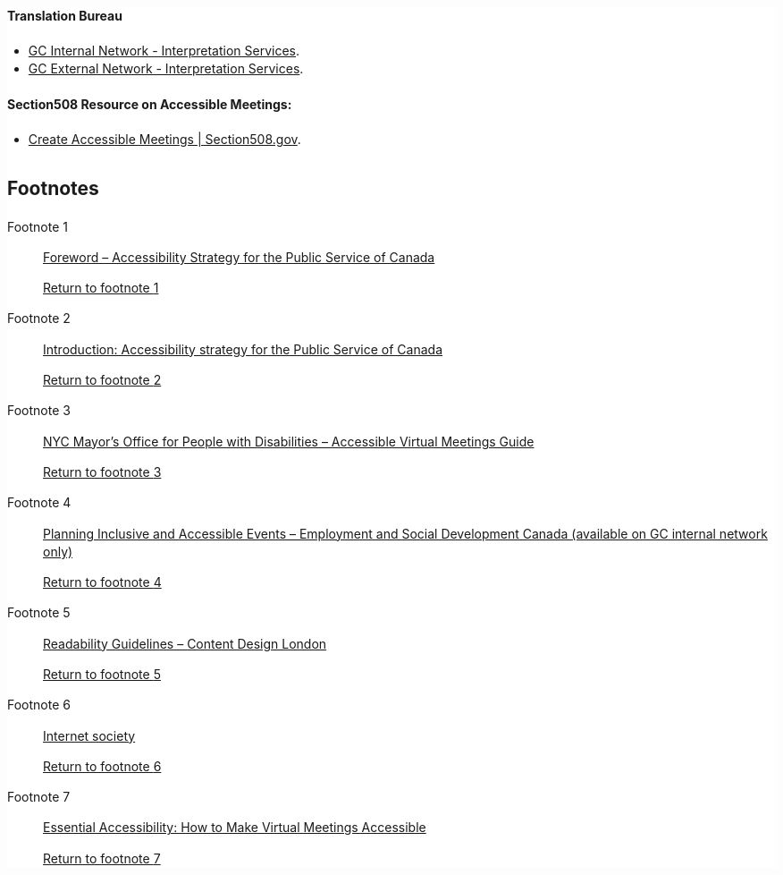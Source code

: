 </ul>
<h4>Translation Bureau</h4>
<ul class="lst-spcd">
	<li><a href="http://gcintranet.tpsgc-pwgsc.gc.ca/bt-tb/index-eng.html">GC Internal Network - Interpretation Services</a>.</li>
	<li><a href="https://www.tpsgc-pwgsc.gc.ca/bt-tb/index-eng.html">GC External Network - Interpretation Services</a>. </li>
</ul>
<h4>Section508 Resource on Accessible Meetings:</h4>
<ul class="lst-spcd">
	<li><a href="https://www.section508.gov/create/accessible-meetings/">Create Accessible Meetings | Section508.gov</a>.</li>
</ul>
<aside class="wb-fnote" role="note">
	<h2 id="fn">Footnotes</h2>
	<dl>
		<dt>Footnote 1</dt>
		<dd id="fn1">
			<p><a href="https://www.canada.ca/en/government/publicservice/wellness-inclusion-diversity-public-service/diversity-inclusion-public-service/accessibility-public-service/accessibility-strategy-public-service-toc/accessibility-strategy-public-service-forword.html#toc1">Foreword – Accessibility Strategy for the Public Service of Canada</a></p>
			<p class="fn-rtn"><a href="#fn1-rf"><span class="wb-inv">Return to footnote </span>1</a></p>
		</dd>
		<dt>Footnote 2</dt>
		<dd id="fn2">
			<p><a href="https://www.canada.ca/en/government/publicservice/wellness-inclusion-diversity-public-service/diversity-inclusion-public-service/accessibility-public-service/accessibility-strategy-public-service-toc/accessibility-strategy-public-service-introduction.html">Introduction: Accessibility strategy for the Public Service of Canada</a></p>
			<p class="fn-rtn"><a href="#fn2-rf"><span class="wb-inv">Return to footnote </span>2</a></p>
		</dd>
		<dt>Footnote 3</dt>
		<dd id="fn3">
			<p><a href="https://www1.nyc.gov/assets/mopd/downloads/pdf/virtual-meetings-accessibility-guide.pdf?msclkid=47052240af8611ecb816438bb9bcfb81">NYC Mayor’s Office for People with Disabilities – Accessible Virtual Meetings Guide</a></p>
			<p class="fn-rtn"><a href="#fn3-rf"><span class="wb-inv">Return to footnote </span>3</a></p>
		</dd>
		<dt>Footnote 4</dt>
		<dd id="fn4">
			<p><a href="http://www.gcpedia.gc.ca/gcwiki/images/3/3f/Guide-Planning_Inclusive_and_Accessible_Events.pdf">Planning Inclusive and Accessible Events – Employment and Social Development Canada (available on GC internal network only)</a></p>
			<p class="fn-rtn"><a href="#fn4-rf"><span class="wb-inv">Return to footnote </span>4</a></p>
		</dd>
		<dt>Footnote 5</dt>
		<dd id="fn5">
			<p><a href="https://readabilityguidelines.co.uk/audiences-devices-channels/presentations/">Readability Guidelines – Content Design London</a></p>
			<p class="fn-rtn"><a href="#fn5-rf"><span class="wb-inv">Return to footnote </span>5</a></p>
		</dd>
		<dt>Footnote 6</dt>
		<dd id="fn6">
			<p><a href="https://www.internetsociety.org/blog/2020/07/are-your-virtual-meetings-accessible-for-people-with-disabilities-start-with-this-checklist/">Internet society</a></p>
			<p class="fn-rtn"><a href="#fn6-rf"><span class="wb-inv">Return to footnote </span>6</a></p>
		</dd>
		<dt>Footnote 7</dt>
		<dd id="fn7">
			<p><a href="https://www.essentialaccessibility.com/blog/how-to-make-virtual-meetings-accessible">Essential Accessibility: How to Make Virtual Meetings Accessible</a></p>
			<p class="fn-rtn"><a href="#fn7-rf"><span class="wb-inv">Return to footnote </span>7</a></p>
		</dd>